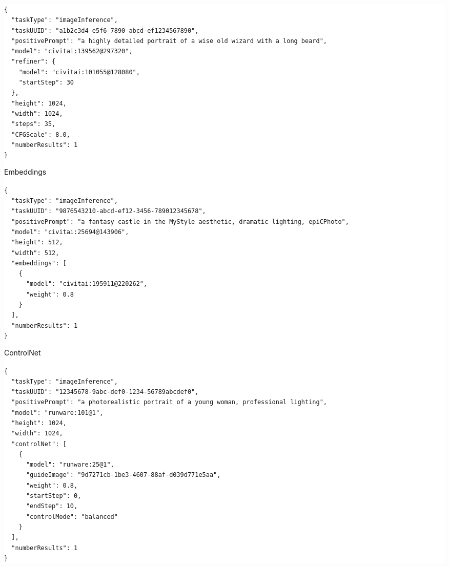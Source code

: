 ```
{
  "taskType": "imageInference",
  "taskUUID": "a1b2c3d4-e5f6-7890-abcd-ef1234567890",
  "positivePrompt": "a highly detailed portrait of a wise old wizard with a long beard",
  "model": "civitai:139562@297320",
  "refiner": { 
    "model": "civitai:101055@128080",
    "startStep": 30
  },
  "height": 1024,
  "width": 1024,
  "steps": 35,
  "CFGScale": 8.0,
  "numberResults": 1
}
```

 Embeddings

```
{
  "taskType": "imageInference",
  "taskUUID": "9876543210-abcd-ef12-3456-789012345678",
  "positivePrompt": "a fantasy castle in the MyStyle aesthetic, dramatic lighting, epiCPhoto",
  "model": "civitai:25694@143906",
  "height": 512,
  "width": 512,
  "embeddings": [ 
    { 
      "model": "civitai:195911@220262",
      "weight": 0.8
    }
  ],
  "numberResults": 1
}
```

 ControlNet

```
{
  "taskType": "imageInference",
  "taskUUID": "12345678-9abc-def0-1234-56789abcdef0",
  "positivePrompt": "a photorealistic portrait of a young woman, professional lighting",
  "model": "runware:101@1",
  "height": 1024,
  "width": 1024,
  "controlNet": [ 
    { 
      "model": "runware:25@1",
      "guideImage": "9d7271cb-1be3-4607-88af-d039d771e5aa",
      "weight": 0.8,
      "startStep": 0,
      "endStep": 10,
      "controlMode": "balanced"
    }
  ],
  "numberResults": 1
}
```
